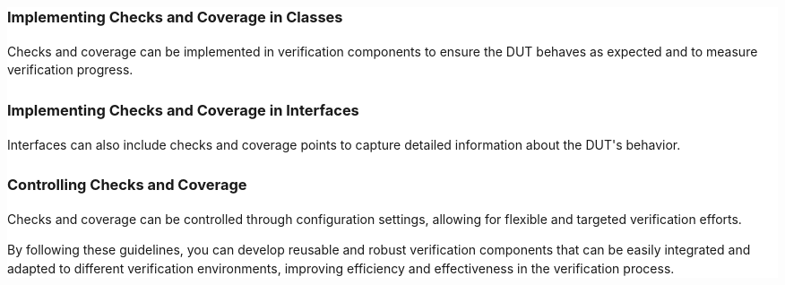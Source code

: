 ### Implementing Checks and Coverage in Classes

Checks and coverage can be implemented in verification components to ensure the DUT behaves as expected and to measure verification progress.

### Implementing Checks and Coverage in Interfaces

Interfaces can also include checks and coverage points to capture detailed information about the DUT's behavior.

### Controlling Checks and Coverage

Checks and coverage can be controlled through configuration settings, allowing for flexible and targeted verification efforts.

By following these guidelines, you can develop reusable and robust verification components that can be easily integrated and adapted to different verification environments, improving efficiency and effectiveness in the verification process.

